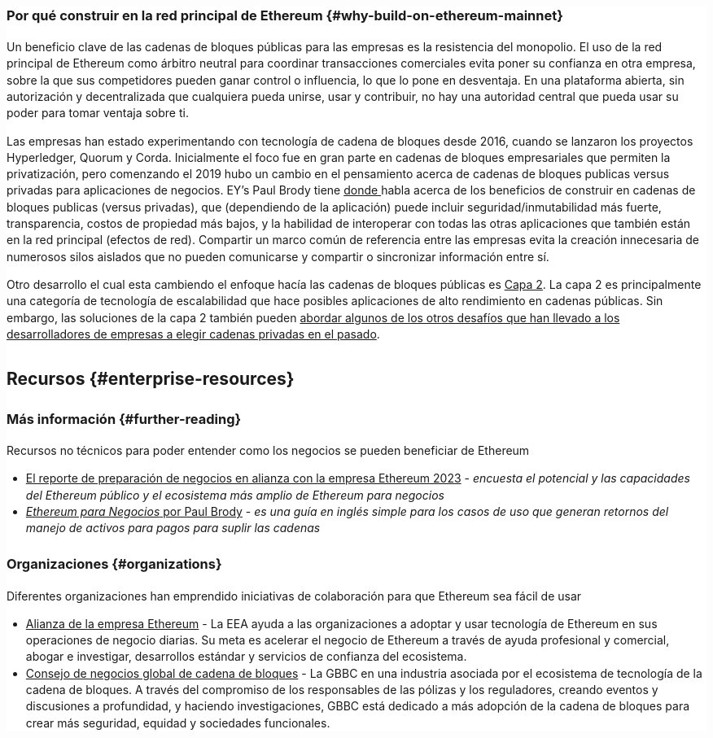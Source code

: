 ### Por qué construir en la red principal de Ethereum {#why-build-on-ethereum-mainnet}

Un beneficio clave de las cadenas de bloques públicas para las empresas es la resistencia del monopolio. El uso de la red principal de Ethereum como árbitro neutral para coordinar transacciones comerciales evita poner su confianza en otra empresa, sobre la que sus competidores pueden ganar control o influencia, lo que lo pone en desventaja. En una plataforma abierta, sin autorización y decentralizada que cualquiera pueda unirse, usar y contribuir, no hay una autoridad central que pueda usar su poder para tomar ventaja sobre ti.

Las empresas han estado experimentando con tecnología de cadena de bloques desde 2016, cuando se lanzaron los proyectos Hyperledger, Quorum y Corda. Inicialmente el foco fue en gran parte en cadenas de bloques empresariales que permiten la privatización, pero comenzando el 2019 hubo un cambio en el pensamiento acerca de cadenas de bloques publicas versus privadas para aplicaciones de negocios. EY’s Paul Brody tiene [ donde ](https://www.youtube.com/watch?v=-ycu5vGDdZw&feature=youtu.be&t=3668) habla acerca de los beneficios de construir en cadenas de bloques publicas (versus privadas), que (dependiendo de la aplicación) puede incluir seguridad/inmutabilidad más fuerte, transparencia, costos de propiedad más bajos, y la habilidad de interoperar con todas las otras aplicaciones que también están en la red principal (efectos de red). Compartir un marco común de referencia entre las empresas evita la creación innecesaria de numerosos silos aislados que no pueden comunicarse y compartir o sincronizar información entre sí.

Otro desarrollo el cual esta cambiendo el enfoque hacía las cadenas de bloques públicas es [Capa 2](/layer-2). La capa 2 es principalmente una categoría de tecnología de escalabilidad que hace posibles aplicaciones de alto rendimiento en cadenas públicas. Sin embargo, las soluciones de la capa 2 también pueden [abordar algunos de los otros desafíos que han llevado a los desarrolladores de empresas a elegir cadenas privadas en el pasado](https://entethalliance.org/how-ethereum-layer-2-scaling-solutions-address-barriers-to-enterprises-building-on-mainnet/).

## Recursos {#enterprise-resources}

### Más información {#further-reading}

Recursos no técnicos para poder entender como los negocios se pueden beneficiar de Ethereum

- [El reporte de preparación de negocios en alianza con la empresa Ethereum 2023](https://entethalliance.org/eea-ethereum-business-readiness-report-2023/) - _encuesta el potencial y las capacidades del Ethereum público y el ecosistema más amplio de Ethereum para negocios_
- [_Ethereum para Negocios_ por Paul Brody](https://www.uapress.com/product/ethereum-for-business/) - _es una guía en inglés simple para los casos de uso que generan retornos del manejo de activos para pagos para suplir las cadenas_

### Organizaciones {#organizations}

Diferentes organizaciones han emprendido iniciativas de colaboración para que Ethereum sea fácil de usar

- [Alianza de la empresa Ethereum](https://entethalliance.org/) - La EEA ayuda a las organizaciones a adoptar y usar tecnología de Ethereum en sus operaciones de negocio diarias. Su meta es acelerar el negocio de Ethereum a través de ayuda profesional y comercial, abogar e investigar, desarrollos estándar y servicios de confianza del ecosistema.
- [Consejo de negocios global de cadena de bloques](https://www.gbbc.io/) - La GBBC en una industria asociada por el ecosistema de tecnología de la cadena de bloques. A través del compromiso de los responsables de las pólizas y los reguladores, creando eventos y discusiones a profundidad, y haciendo investigaciones, GBBC está dedicado a más adopción de la cadena de bloques para crear más seguridad, equidad y sociedades funcionales.
